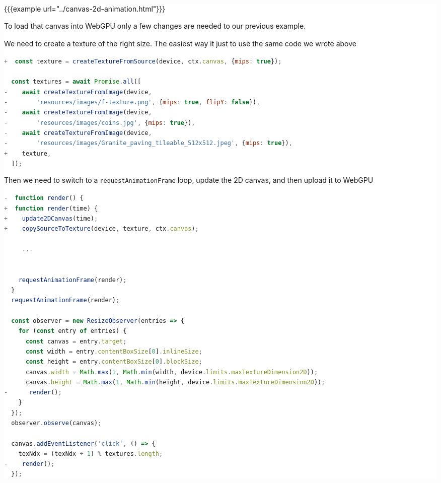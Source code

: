 {{{example url="../canvas-2d-animation.html"}}}

To load that canvas into WebGPU only a few changes are needed to our previous example.

We need to create a texture of the right size. The easiest way it just to use the same
code we wrote above

```js
+  const texture = createTextureFromSource(device, ctx.canvas, {mips: true});

  const textures = await Promise.all([
-    await createTextureFromImage(device,
-        'resources/images/f-texture.png', {mips: true, flipY: false}),
-    await createTextureFromImage(device,
-        'resources/images/coins.jpg', {mips: true}),
-    await createTextureFromImage(device,
-        'resources/images/Granite_paving_tileable_512x512.jpeg', {mips: true}),
+    texture,
  ]);
```

Then we need to switch to a `requestAnimationFrame` loop, update the 2D canvas, and
then upload it to WebGPU

```js
-  function render() {
+  function render(time) {
+    update2DCanvas(time);
+    copySourceToTexture(device, texture, ctx.canvas);

     ...


    requestAnimationFrame(render);
  }
  requestAnimationFrame(render);

  const observer = new ResizeObserver(entries => {
    for (const entry of entries) {
      const canvas = entry.target;
      const width = entry.contentBoxSize[0].inlineSize;
      const height = entry.contentBoxSize[0].blockSize;
      canvas.width = Math.max(1, Math.min(width, device.limits.maxTextureDimension2D));
      canvas.height = Math.max(1, Math.min(height, device.limits.maxTextureDimension2D));
-      render();
    }
  });
  observer.observe(canvas);

  canvas.addEventListener('click', () => {
    texNdx = (texNdx + 1) % textures.length;
-    render();
  });
```


[^autoplay]: There are various ways to get a video, usually without audio,